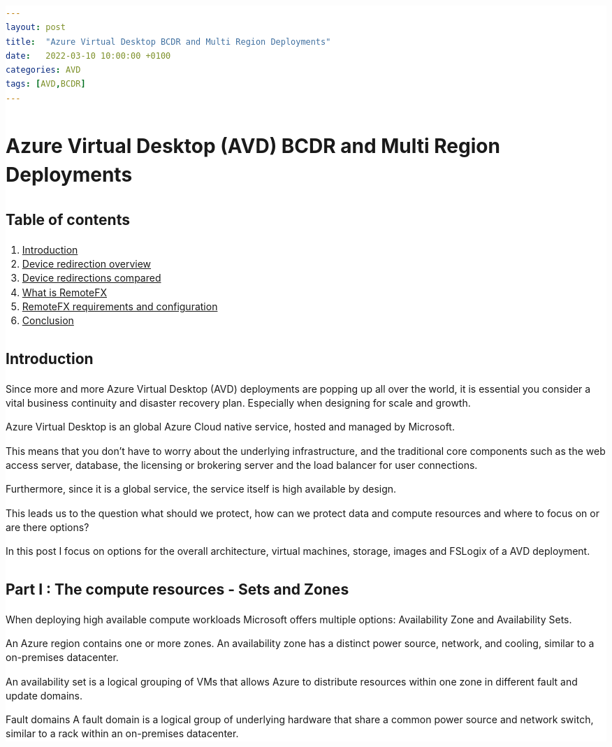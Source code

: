 ```yaml
---
layout: post
title:  "Azure Virtual Desktop BCDR and Multi Region Deployments"
date:   2022-03-10 10:00:00 +0100
categories: AVD
tags: [AVD,BCDR]
---
```

# Azure Virtual Desktop (AVD) BCDR and Multi Region Deployments

## Table of contents
1. [Introduction](#Introduction)
2. [Device redirection overview](#Device-redirection-overview)
3. [Device redirections compared](#Device-redirections-compared)
4. [What is RemoteFX](#What-is-remotefx)
5. [RemoteFX requirements and configuration](#RemoteFX-requirements-and-configuration)
6. [Conclusion](#Conclusion)

## Introduction
Since more and more Azure Virtual Desktop (AVD) deployments are popping up all over the world, it is essential you consider a vital business continuity and disaster recovery plan. Especially when designing for scale and growth.

Azure Virtual Desktop is an global Azure Cloud native service, hosted and managed by Microsoft.

This means that you don’t have to worry about the underlying infrastructure, and the traditional core components such as the web access server, database, the licensing or brokering server and the load balancer for user connections.

Furthermore, since it is a global service, the service itself is high available by design.

This leads us to the question what should we protect, how can we protect data and compute resources and where to focus on or are there options?

In this post I focus on options for the overall architecture, virtual machines, storage, images and FSLogix of a AVD deployment.

## Part I : The compute resources - Sets and Zones
When deploying high available compute workloads Microsoft offers multiple options: Availability Zone and Availability Sets.

An Azure region contains one or more zones. An availability zone has a distinct power source, network, and cooling, similar to a on-premises datacenter.

An availability set is a logical grouping of VMs that allows Azure to distribute resources within one zone in different fault and update domains.

Fault domains
A fault domain is a logical group of underlying hardware that share a common power source and network switch, similar to a rack within an on-premises datacenter.
